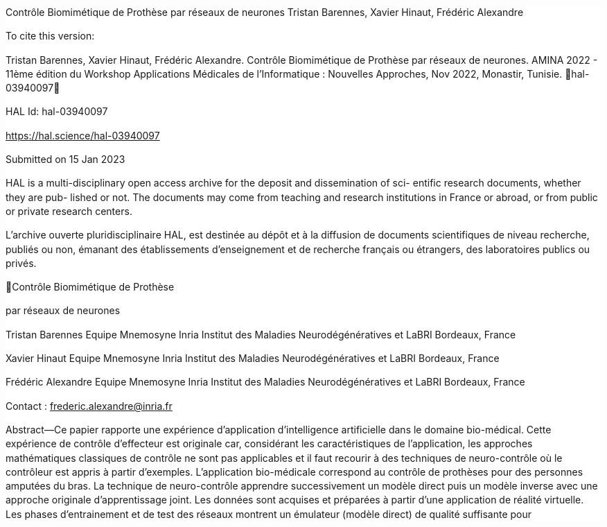 Contrôle Biomimétique de Prothèse par réseaux de
neurones
Tristan Barennes, Xavier Hinaut, Frédéric Alexandre

To cite this version:

Tristan Barennes, Xavier Hinaut, Frédéric Alexandre. Contrôle Biomimétique de Prothèse par réseaux
de neurones. AMINA 2022 - 11ème édition du Workshop Applications Médicales de l’Informatique :
Nouvelles Approches, Nov 2022, Monastir, Tunisie. ￿hal-03940097￿

HAL Id: hal-03940097

https://hal.science/hal-03940097

Submitted on 15 Jan 2023

HAL is a multi-disciplinary open access
archive for the deposit and dissemination of sci-
entific research documents, whether they are pub-
lished or not. The documents may come from
teaching and research institutions in France or
abroad, or from public or private research centers.

L’archive ouverte pluridisciplinaire HAL, est
destinée au dépôt et à la diffusion de documents
scientifiques de niveau recherche, publiés ou non,
émanant des établissements d’enseignement et de
recherche français ou étrangers, des laboratoires
publics ou privés.

Contrôle Biomimétique de Prothèse 

par réseaux de neurones 

Tristan Barennes 
Equipe Mnemosyne Inria 
Institut des Maladies 
Neurodégénératives et LaBRI 
Bordeaux, France 

Xavier Hinaut 
Equipe Mnemosyne Inria 
Institut des Maladies 
Neurodégénératives et LaBRI 
Bordeaux, France 

Frédéric Alexandre 
Equipe Mnemosyne Inria 
Institut des Maladies 
Neurodégénératives et LaBRI 
Bordeaux, France 

Contact : 
frederic.alexandre@inria.fr 

Abstract—Ce papier rapporte une expérience d’application 
d’intelligence artificielle dans le domaine bio-médical. Cette 
expérience de contrôle d’effecteur est originale car, considérant les 
caractéristiques de l’application, les approches mathématiques 
classiques de contrôle ne sont pas applicables et il faut recourir à 
des techniques de neuro-contrôle où le contrôleur est appris à 
partir d’exemples. L’application bio-médicale correspond au 
contrôle de prothèses pour des personnes amputées du bras. La 
technique de neuro-contrôle 
apprendre 
successivement un modèle direct puis un modèle inverse avec une 
approche originale d’apprentissage joint. Les données sont 
acquises et préparées à partir d’une application de réalité 
virtuelle. Les phases d’entrainement et de test des réseaux 
montrent un émulateur (modèle direct) de qualité suffisante pour 
